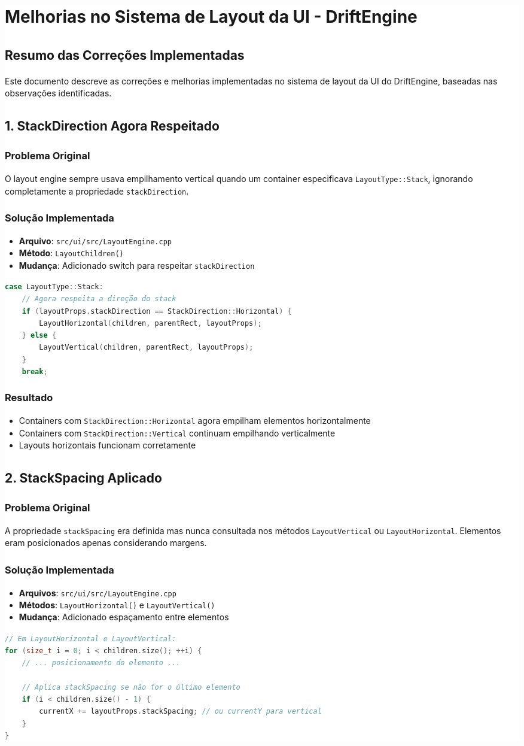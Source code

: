 # Melhorias no Sistema de Layout da UI - DriftEngine

## Resumo das Correções Implementadas

Este documento descreve as correções e melhorias implementadas no sistema de layout da UI do DriftEngine, baseadas nas observações identificadas.

## 1. StackDirection Agora Respeitado

### Problema Original
O layout engine sempre usava empilhamento vertical quando um container especificava `LayoutType::Stack`, ignorando completamente a propriedade `stackDirection`.

### Solução Implementada
- **Arquivo**: `src/ui/src/LayoutEngine.cpp`
- **Método**: `LayoutChildren()`
- **Mudança**: Adicionado switch para respeitar `stackDirection`

```cpp
case LayoutType::Stack:
    // Agora respeita a direção do stack
    if (layoutProps.stackDirection == StackDirection::Horizontal) {
        LayoutHorizontal(children, parentRect, layoutProps);
    } else {
        LayoutVertical(children, parentRect, layoutProps);
    }
    break;
```

### Resultado
- Containers com `StackDirection::Horizontal` agora empilham elementos horizontalmente
- Containers com `StackDirection::Vertical` continuam empilhando verticalmente
- Layouts horizontais funcionam corretamente

## 2. StackSpacing Aplicado

### Problema Original
A propriedade `stackSpacing` era definida mas nunca consultada nos métodos `LayoutVertical` ou `LayoutHorizontal`. Elementos eram posicionados apenas considerando margens.

### Solução Implementada
- **Arquivos**: `src/ui/src/LayoutEngine.cpp`
- **Métodos**: `LayoutHorizontal()` e `LayoutVertical()`
- **Mudança**: Adicionado espaçamento entre elementos

```cpp
// Em LayoutHorizontal e LayoutVertical:
for (size_t i = 0; i < children.size(); ++i) {
    // ... posicionamento do elemento ...
    
    // Aplica stackSpacing se não for o último elemento
    if (i < children.size() - 1) {
        currentX += layoutProps.stackSpacing; // ou currentY para vertical
    }
}
```
